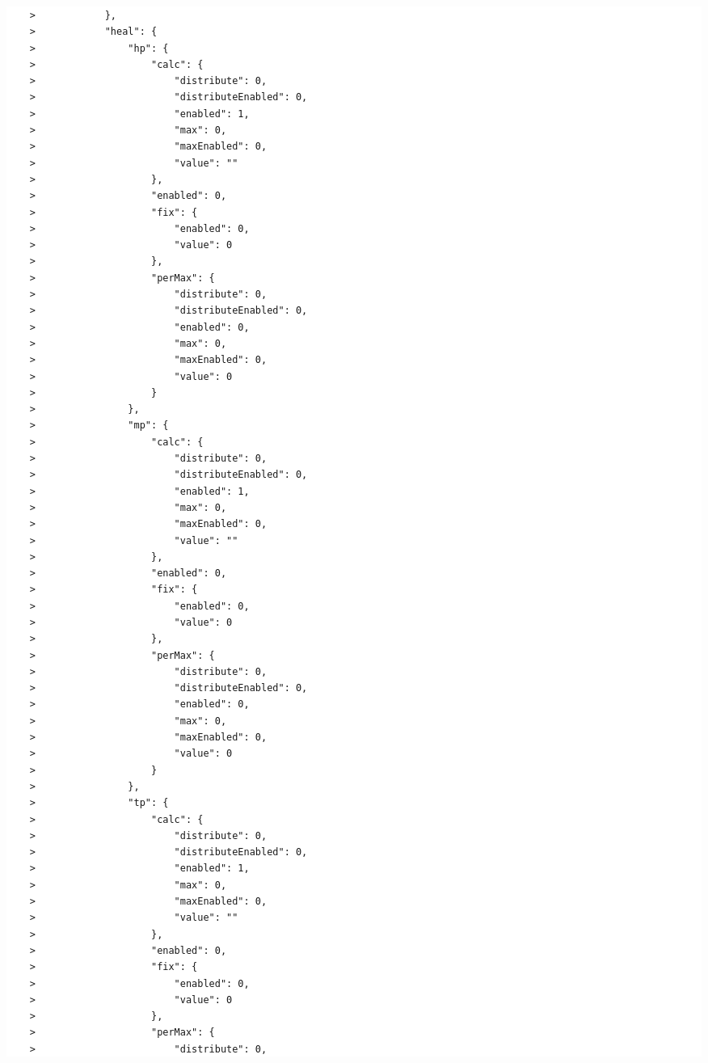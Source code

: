         >            },
        >            "heal": {
        >                "hp": {
        >                    "calc": {
        >                        "distribute": 0,
        >                        "distributeEnabled": 0,
        >                        "enabled": 1,
        >                        "max": 0,
        >                        "maxEnabled": 0,
        >                        "value": ""
        >                    },
        >                    "enabled": 0,
        >                    "fix": {
        >                        "enabled": 0,
        >                        "value": 0
        >                    },
        >                    "perMax": {
        >                        "distribute": 0,
        >                        "distributeEnabled": 0,
        >                        "enabled": 0,
        >                        "max": 0,
        >                        "maxEnabled": 0,
        >                        "value": 0
        >                    }
        >                },
        >                "mp": {
        >                    "calc": {
        >                        "distribute": 0,
        >                        "distributeEnabled": 0,
        >                        "enabled": 1,
        >                        "max": 0,
        >                        "maxEnabled": 0,
        >                        "value": ""
        >                    },
        >                    "enabled": 0,
        >                    "fix": {
        >                        "enabled": 0,
        >                        "value": 0
        >                    },
        >                    "perMax": {
        >                        "distribute": 0,
        >                        "distributeEnabled": 0,
        >                        "enabled": 0,
        >                        "max": 0,
        >                        "maxEnabled": 0,
        >                        "value": 0
        >                    }
        >                },
        >                "tp": {
        >                    "calc": {
        >                        "distribute": 0,
        >                        "distributeEnabled": 0,
        >                        "enabled": 1,
        >                        "max": 0,
        >                        "maxEnabled": 0,
        >                        "value": ""
        >                    },
        >                    "enabled": 0,
        >                    "fix": {
        >                        "enabled": 0,
        >                        "value": 0
        >                    },
        >                    "perMax": {
        >                        "distribute": 0,